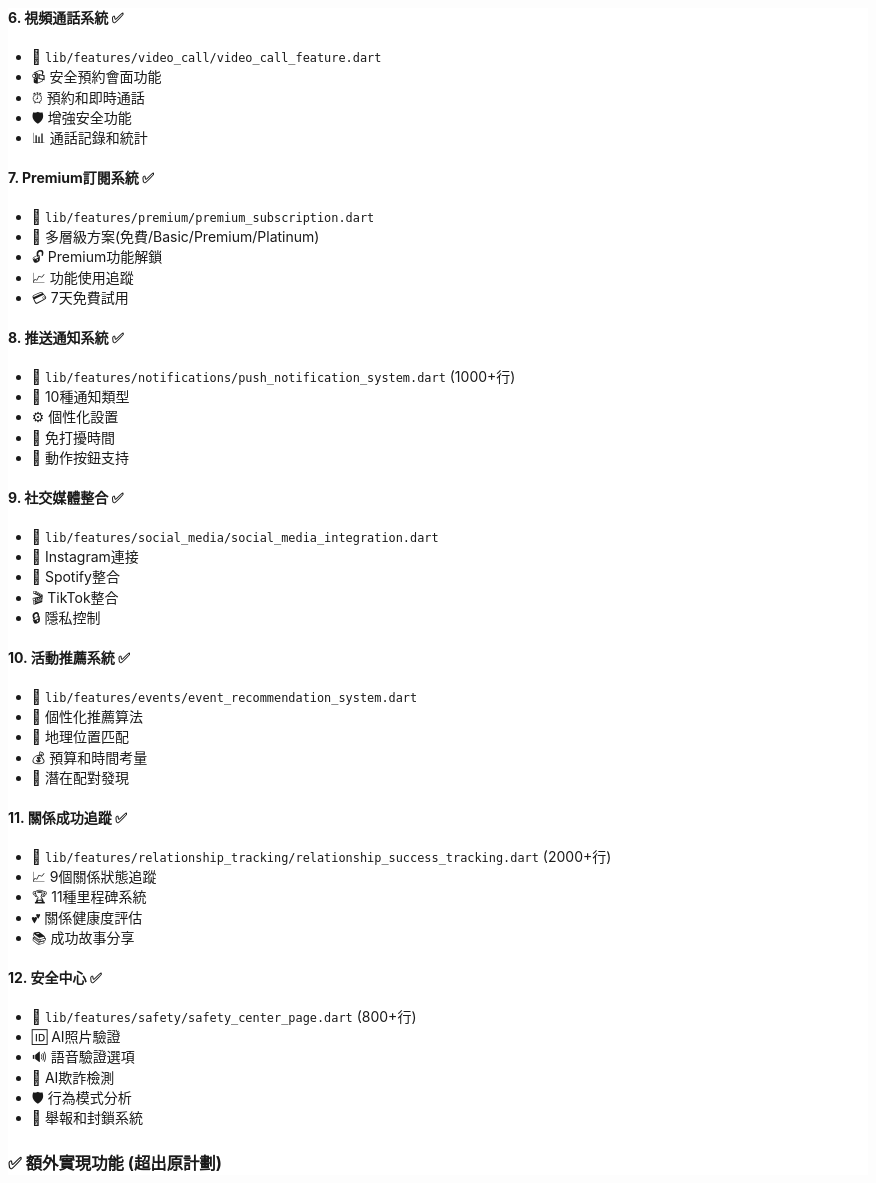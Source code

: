 #### 6. **視頻通話系統** ✅
- 📁 `lib/features/video_call/video_call_feature.dart`
- 📹 安全預約會面功能
- ⏰ 預約和即時通話
- 🛡️ 增強安全功能
- 📊 通話記錄和統計

#### 7. **Premium訂閱系統** ✅
- 📁 `lib/features/premium/premium_subscription.dart`
- 💎 多層級方案(免費/Basic/Premium/Platinum)
- 🔓 Premium功能解鎖
- 📈 功能使用追蹤
- 💳 7天免費試用

#### 8. **推送通知系統** ✅
- 📁 `lib/features/notifications/push_notification_system.dart` (1000+行)
- 🔔 10種通知類型
- ⚙️ 個性化設置
- 🌙 免打擾時間
- 📱 動作按鈕支持

#### 9. **社交媒體整合** ✅
- 📁 `lib/features/social_media/social_media_integration.dart`
- 📸 Instagram連接
- 🎵 Spotify整合
- 🎬 TikTok整合
- 🔒 隱私控制

#### 10. **活動推薦系統** ✅
- 📁 `lib/features/events/event_recommendation_system.dart`
- 🎯 個性化推薦算法
- 📍 地理位置匹配
- 💰 預算和時間考量
- 👥 潛在配對發現

#### 11. **關係成功追蹤** ✅
- 📁 `lib/features/relationship_tracking/relationship_success_tracking.dart` (2000+行)
- 📈 9個關係狀態追蹤
- 🏆 11種里程碑系統
- 💕 關係健康度評估
- 📚 成功故事分享

#### 12. **安全中心** ✅
- 📁 `lib/features/safety/safety_center_page.dart` (800+行)
- 🆔 AI照片驗證
- 🔊 語音驗證選項
- 🚨 AI欺詐檢測
- 🛡️ 行為模式分析
- 🚫 舉報和封鎖系統

### ✅ **額外實現功能 (超出原計劃)**
